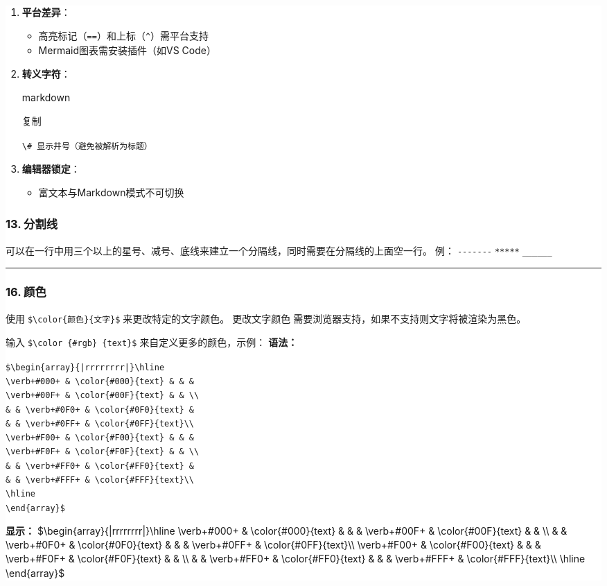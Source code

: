 1. **平台差异**：

   - 高亮标记（`==`）和上标（`^`）需平台支持
   - Mermaid图表需安装插件（如VS Code）

2. **转义字符**：

   markdown

   复制

   ```
   \# 显示井号（避免被解析为标题）
   ```

3. **编辑器锁定**：

   - 富文本与Markdown模式不可切换





### 13. 分割线

可以在一行中用三个以上的星号、减号、底线来建立一个分隔线，同时需要在分隔线的上面空一行。
例：
`-------`
`*****`
`______`


-------




### 16. 颜色

使用 `$\color{颜色}{文字}$` 来更改特定的文字颜色。
更改文字颜色 需要浏览器支持，如果不支持则文字将被渲染为黑色。

输入 `$\color {#rgb} {text}$` 来自定义更多的颜色，示例：
**语法：**

```html/xml
$\begin{array}{|rrrrrrrr|}\hline
\verb+#000+ & \color{#000}{text} & & &
\verb+#00F+ & \color{#00F}{text} & & \\
& & \verb+#0F0+ & \color{#0F0}{text} &
& & \verb+#0FF+ & \color{#0FF}{text}\\
\verb+#F00+ & \color{#F00}{text} & & &
\verb+#F0F+ & \color{#F0F}{text} & & \\
& & \verb+#FF0+ & \color{#FF0}{text} &
& & \verb+#FFF+ & \color{#FFF}{text}\\
\hline
\end{array}$
```

**显示：**
$\begin{array}{|rrrrrrrr|}\hline
\verb+#000+ & \color{#000}{text} & & &
\verb+#00F+ & \color{#00F}{text} & & \\
& & \verb+#0F0+ & \color{#0F0}{text} &
& & \verb+#0FF+ & \color{#0FF}{text}\\
\verb+#F00+ & \color{#F00}{text} & & &
\verb+#F0F+ & \color{#F0F}{text} & & \\
& & \verb+#FF0+ & \color{#FF0}{text} &
& & \verb+#FFF+ & \color{#FFF}{text}\\
\hline
\end{array}$
